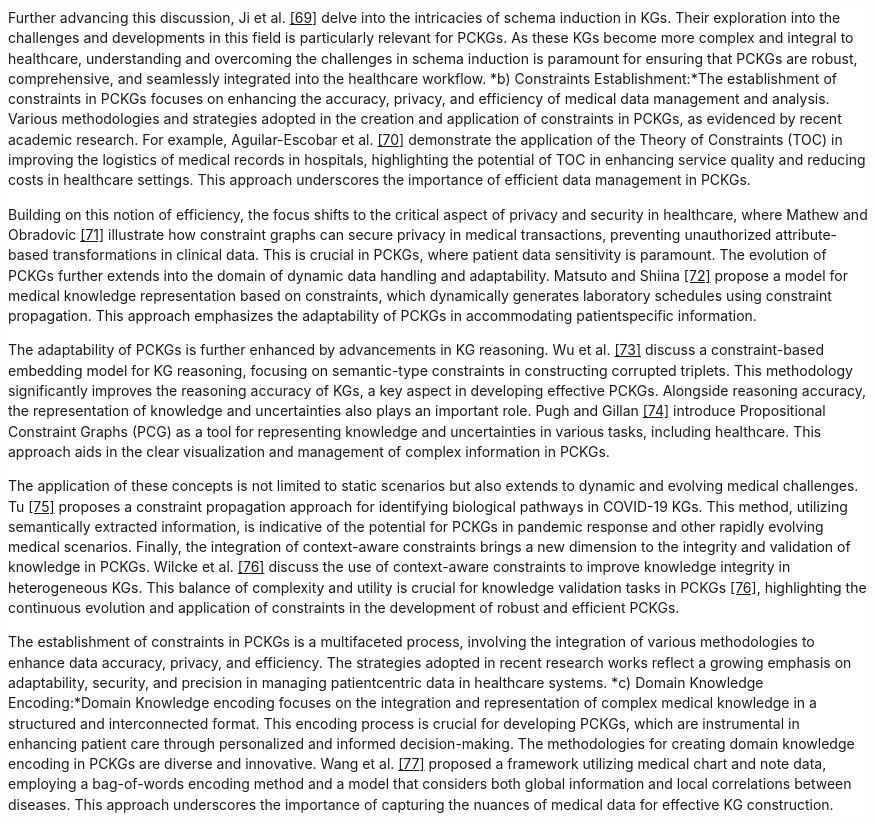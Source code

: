 Further advancing this discussion, Ji et al. [\[69\]](#page-17-11) delve into the intricacies of schema induction in KGs. Their exploration into the challenges and developments in this field is particularly relevant for PCKGs. As these KGs become more complex and integral to healthcare, understanding and overcoming the challenges in schema induction is paramount for ensuring that PCKGs are robust, comprehensive, and seamlessly integrated into the healthcare workflow.
*b) Constraints Establishment:*The establishment of constraints in PCKGs focuses on enhancing the accuracy, privacy, and efficiency of medical data management and analysis. Various methodologies and strategies adopted in the creation and application of constraints in PCKGs, as evidenced by recent academic research. For example, Aguilar-Escobar et al. [\[70\]](#page-17-12) demonstrate the application of the Theory of Constraints (TOC) in improving the logistics of medical records in hospitals, highlighting the potential of TOC in enhancing service quality and reducing costs in healthcare settings. This approach underscores the importance of efficient data management in PCKGs.

Building on this notion of efficiency, the focus shifts to the critical aspect of privacy and security in healthcare, where Mathew and Obradovic [\[71\]](#page-17-13) illustrate how constraint graphs can secure privacy in medical transactions, preventing unauthorized attribute-based transformations in clinical data. This is crucial in PCKGs, where patient data sensitivity is paramount. The evolution of PCKGs further extends into the domain of dynamic data handling and adaptability. Matsuto and Shiina [\[72\]](#page-17-14) propose a model for medical knowledge representation based on constraints, which dynamically generates laboratory schedules using constraint propagation. This approach emphasizes the adaptability of PCKGs in accommodating patientspecific information.

The adaptability of PCKGs is further enhanced by advancements in KG reasoning. Wu et al. [\[73\]](#page-17-15) discuss a constraint-based embedding model for KG reasoning, focusing on semantic-type constraints in constructing corrupted triplets. This methodology significantly improves the reasoning accuracy of KGs, a key aspect in developing effective PCKGs. Alongside reasoning accuracy, the representation of knowledge and uncertainties also plays an important role. Pugh and Gillan [\[74\]](#page-17-16) introduce Propositional Constraint Graphs (PCG) as a tool for representing knowledge and uncertainties in various tasks, including healthcare. This approach aids in the clear visualization and management of complex information in PCKGs.

The application of these concepts is not limited to static scenarios but also extends to dynamic and evolving medical challenges. Tu [\[75\]](#page-17-17) proposes a constraint propagation approach for identifying biological pathways in COVID-19 KGs. This method, utilizing semantically extracted information, is indicative of the potential for PCKGs in pandemic response and other rapidly evolving medical scenarios. Finally, the integration of context-aware constraints brings a new dimension to the integrity and validation of knowledge in PCKGs. Wilcke et al. [\[76\]](#page-17-18) discuss the use of context-aware constraints to improve knowledge integrity in heterogeneous KGs. This balance of complexity and utility is crucial for knowledge validation tasks in PCKGs [\[76\]](#page-17-18), highlighting the continuous evolution and application of constraints in the development of robust and efficient PCKGs.

The establishment of constraints in PCKGs is a multifaceted process, involving the integration of various methodologies to enhance data accuracy, privacy, and efficiency. The strategies adopted in recent research works reflect a growing emphasis on adaptability, security, and precision in managing patientcentric data in healthcare systems.
*c) Domain Knowledge Encoding:*Domain Knowledge encoding focuses on the integration and representation of complex medical knowledge in a structured and interconnected format. This encoding process is crucial for developing PCKGs, which are instrumental in enhancing patient care through personalized and informed decision-making. The methodologies for creating domain knowledge encoding in PCKGs are diverse and innovative. Wang et al. [\[77\]](#page-17-19) proposed a framework utilizing medical chart and note data, employing a bag-of-words encoding method and a model that considers both global information and local correlations between diseases. This approach underscores the importance of capturing the nuances of medical data for effective KG construction.
